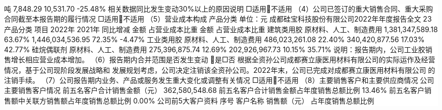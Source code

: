吨
7,848.29
10,531.70
-25.48%
相关数据同比发生变动30%以上的原因说明
□适用不适用
（4）公司已签订的重大销售合同、重大采购合同截至本报告期的履行情况
□适用不适用
（5）营业成本构成
产品分类
单位：元
成都硅宝科技股份有限公司2022年年度报告全文
23
产品分类
项目
2022年
2021年
同比增减
金额
占营业成本比重
金额
占营业成本比重
建筑类用胶
原材料、人工、制造费用
1,381,347,589.18
63.67%
1,446,034,536.95
72.35%
-4.47%
工业类用胶
原材料、人工、制造费用
486,023,261.08
22.40%
340,420,877.56
17.03%
42.77%
硅烷偶联剂
原材料、人工、制造费用
275,396,875.74
12.69%
202,926,967.73
10.15%
35.71%
说明：报告期内，公司工业胶销售增长相应营业成本增加。
（6）报告期内合并范围是否发生变动
是□否
根据全资孙公司成都赛立康医用材料有限公司的实际运作及经营情况，基于公司现阶段发展战略和
发展规划考虑，公司决定注销该全资孙公司。2022年末，公司已完成对成都赛立康医用材料有限公司
的注销手续。
（7）公司报告期内业务、产品或服务发生重大变化或调整有关情况
□适用不适用
（8）主要销售客户和主要供应商情况
公司主要销售客户情况
前五名客户合计销售金额（元）
362,580,548.68
前五名客户合计销售金额占年度销售总额比例
13.46%
前五名客户销售额中关联方销售额占年度销售总额比例
0.00%
公司前5大客户资料
序号
客户名称
销售额（元）
占年度销售总额比例